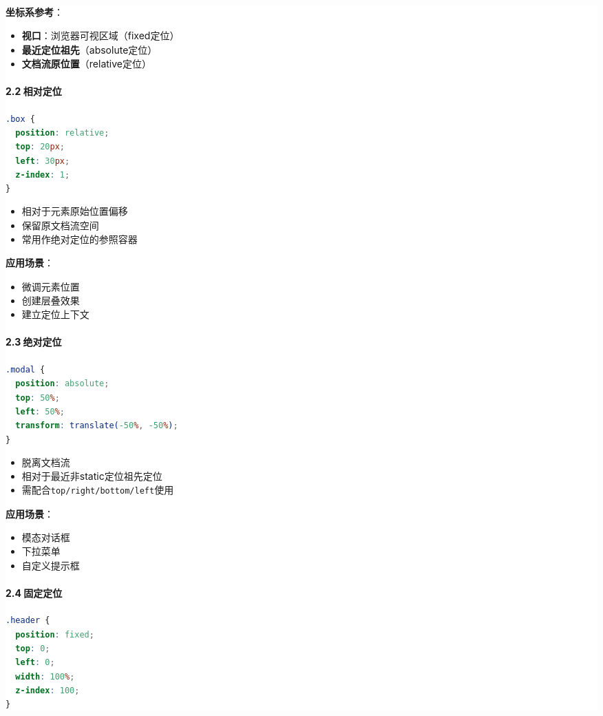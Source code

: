 **坐标系参考**：

- **视口**：浏览器可视区域（fixed定位）
- **最近定位祖先**（absolute定位）
- **文档流原位置**（relative定位）

#### 2.2 相对定位

```css
.box {
  position: relative;
  top: 20px;
  left: 30px;
  z-index: 1;
}
```

- 相对于元素原始位置偏移
- 保留原文档流空间
- 常用作绝对定位的参照容器

**应用场景**：

- 微调元素位置
- 创建层叠效果
- 建立定位上下文

#### 2.3 绝对定位

```css
.modal {
  position: absolute;
  top: 50%;
  left: 50%;
  transform: translate(-50%, -50%);
}
```

- 脱离文档流
- 相对于最近非static定位祖先定位
- 需配合`top/right/bottom/left`使用

**应用场景**：

- 模态对话框
- 下拉菜单
- 自定义提示框

#### 2.4 固定定位

```css
.header {
  position: fixed;
  top: 0;
  left: 0;
  width: 100%;
  z-index: 100;
}
```
